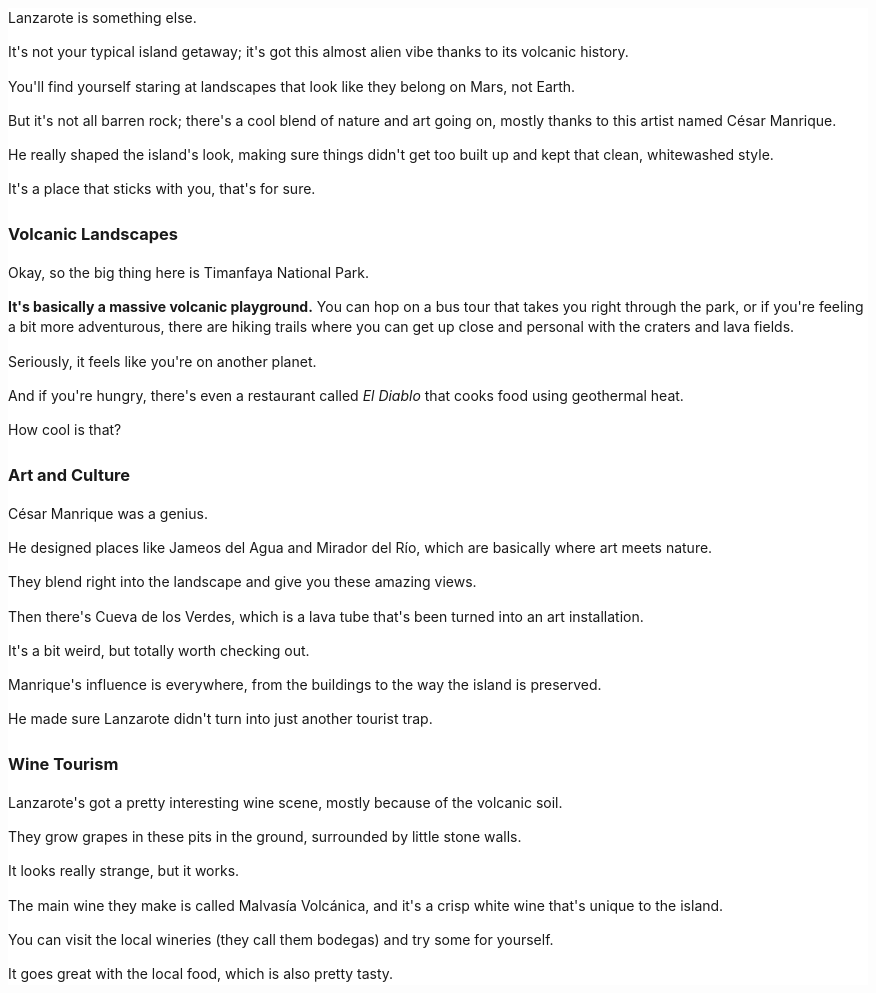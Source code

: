 Lanzarote is something else.

It's not your typical island getaway; it's got this almost alien vibe thanks to its volcanic history.

You'll find yourself staring at landscapes that look like they belong on Mars, not Earth.

But it's not all barren rock; there's a cool blend of nature and art going on, mostly thanks to this artist named César Manrique.

He really shaped the island's look, making sure things didn't get too built up and kept that clean, whitewashed style.

It's a place that sticks with you, that's for sure.

### Volcanic Landscapes

Okay, so the big thing here is Timanfaya National Park.

**It's basically a massive volcanic playground.** You can hop on a bus tour that takes you right through the park, or if you're feeling a bit more adventurous, there are hiking trails where you can get up close and personal with the craters and lava fields.

Seriously, it feels like you're on another planet.

And if you're hungry, there's even a restaurant called _El Diablo_ that cooks food using geothermal heat.

How cool is that?

### Art and Culture

César Manrique was a genius.

He designed places like Jameos del Agua and Mirador del Río, which are basically where art meets nature.

They blend right into the landscape and give you these amazing views.

Then there's Cueva de los Verdes, which is a lava tube that's been turned into an art installation.

It's a bit weird, but totally worth checking out.

Manrique's influence is everywhere, from the buildings to the way the island is preserved.

He made sure Lanzarote didn't turn into just another tourist trap.

### Wine Tourism

Lanzarote's got a pretty interesting wine scene, mostly because of the volcanic soil.

They grow grapes in these pits in the ground, surrounded by little stone walls.

It looks really strange, but it works.

The main wine they make is called Malvasía Volcánica, and it's a crisp white wine that's unique to the island.

You can visit the local wineries (they call them bodegas) and try some for yourself.

It goes great with the local food, which is also pretty tasty.
